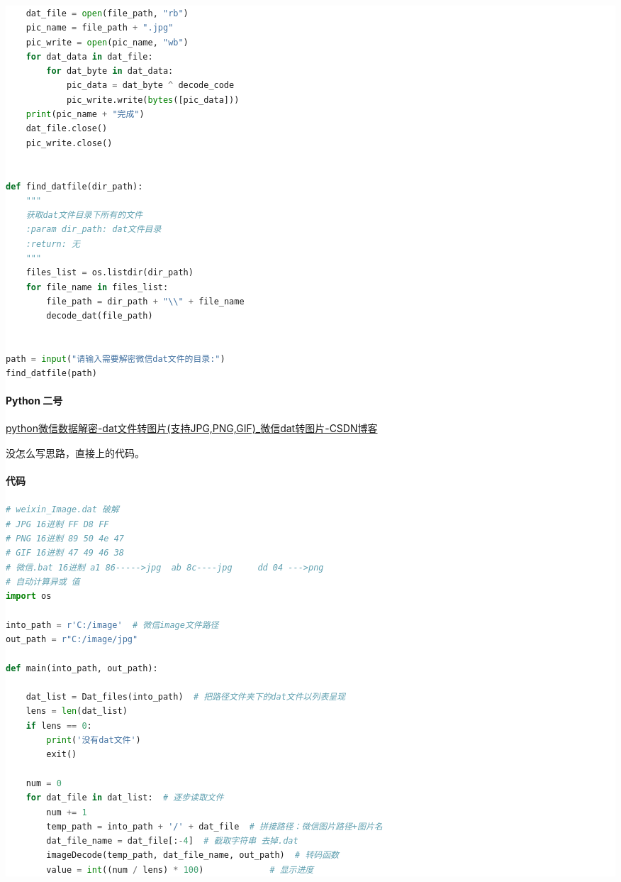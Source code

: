 ```python  
    dat_file = open(file_path, "rb")  
    pic_name = file_path + ".jpg"  
    pic_write = open(pic_name, "wb")  
    for dat_data in dat_file:  
        for dat_byte in dat_data:  
            pic_data = dat_byte ^ decode_code  
            pic_write.write(bytes([pic_data]))  
    print(pic_name + "完成")  
    dat_file.close()  
    pic_write.close()  
  
  
def find_datfile(dir_path):  
    """  
    获取dat文件目录下所有的文件  
    :param dir_path: dat文件目录  
    :return: 无  
    """  
    files_list = os.listdir(dir_path)  
    for file_name in files_list:  
        file_path = dir_path + "\\" + file_name  
        decode_dat(file_path)  
  
  
path = input("请输入需要解密微信dat文件的目录:")  
find_datfile(path)  
```  
  
#### Python 二号  
  
[python微信数据解密-dat文件转图片(支持JPG,PNG,GIF)_微信dat转图片-CSDN博客](https://blog.csdn.net/qq_37673902/article/details/115128577)  
  
没怎么写思路，直接上的代码。  
  
  
  
#### 代码  
```python  
# weixin_Image.dat 破解  
# JPG 16进制 FF D8 FF  
# PNG 16进制 89 50 4e 47  
# GIF 16进制 47 49 46 38  
# 微信.bat 16进制 a1 86----->jpg  ab 8c----jpg     dd 04 --->png  
# 自动计算异或 值  
import os  
  
into_path = r'C:/image'  # 微信image文件路径  
out_path = r"C:/image/jpg"  
  
def main(into_path, out_path):  
  
    dat_list = Dat_files(into_path)  # 把路径文件夹下的dat文件以列表呈现  
    lens = len(dat_list)  
    if lens == 0:  
        print('没有dat文件')  
        exit()  
  
    num = 0  
    for dat_file in dat_list:  # 逐步读取文件  
        num += 1  
        temp_path = into_path + '/' + dat_file  # 拼接路径：微信图片路径+图片名  
        dat_file_name = dat_file[:-4]  # 截取字符串 去掉.dat  
        imageDecode(temp_path, dat_file_name, out_path)  # 转码函数  
        value = int((num / lens) * 100)             # 显示进度  
```